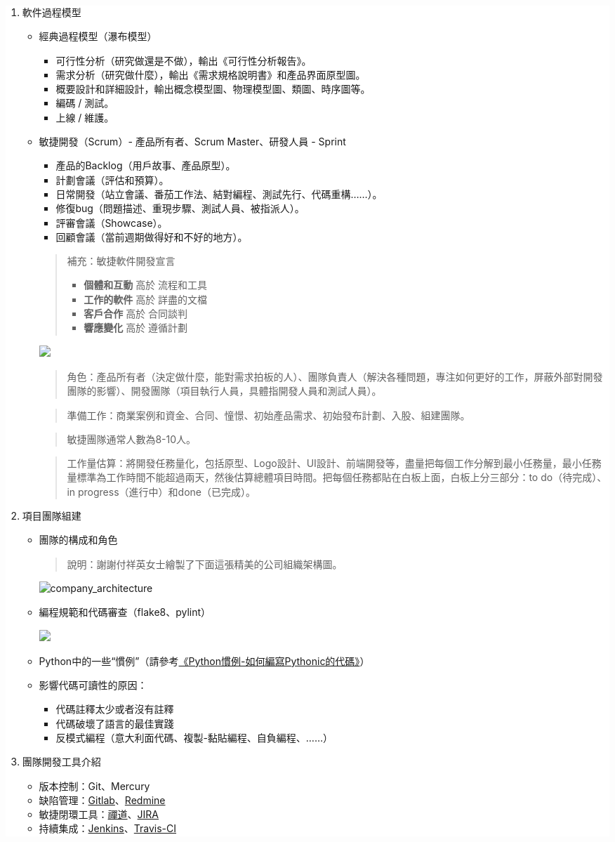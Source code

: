 1. 軟件過程模型
   - 經典過程模型（瀑布模型）
     - 可行性分析（研究做還是不做），輸出《可行性分析報告》。
     - 需求分析（研究做什麼），輸出《需求規格說明書》和產品界面原型圖。
     - 概要設計和詳細設計，輸出概念模型圖、物理模型圖、類圖、時序圖等。
     - 編碼 / 測試。
     - 上線 / 維護。
   - 敏捷開發（Scrum）- 產品所有者、Scrum Master、研發人員 - Sprint
     - 產品的Backlog（用戶故事、產品原型）。
     - 計劃會議（評估和預算）。
     - 日常開發（站立會議、番茄工作法、結對編程、測試先行、代碼重構……）。
     - 修復bug（問題描述、重現步驟、測試人員、被指派人）。
     - 評審會議（Showcase）。
     - 回顧會議（當前週期做得好和不好的地方）。

     > 補充：敏捷軟件開發宣言
     >
     > - **個體和互動** 高於 流程和工具
     > - **工作的軟件** 高於 詳盡的文檔
     > - **客戶合作** 高於 合同談判
     > - **響應變化** 高於 遵循計劃

     ![](./res/agile-scrum-sprint-cycle.png)

     > 角色：產品所有者（決定做什麼，能對需求拍板的人）、團隊負責人（解決各種問題，專注如何更好的工作，屏蔽外部對開發團隊的影響）、開發團隊（項目執行人員，具體指開發人員和測試人員）。

     > 準備工作：商業案例和資金、合同、憧憬、初始產品需求、初始發布計劃、入股、組建團隊。

     > 敏捷團隊通常人數為8-10人。

     > 工作量估算：將開發任務量化，包括原型、Logo設計、UI設計、前端開發等，盡量把每個工作分解到最小任務量，最小任務量標準為工作時間不能超過兩天，然後估算總體項目時間。把每個任務都貼在白板上面，白板上分三部分：to do（待完成）、in progress（進行中）和done（已完成）。

2. 項目團隊組建

   - 團隊的構成和角色

     > 說明：謝謝付祥英女士繪製了下面這張精美的公司組織架構圖。

     ![company_architecture](./res/company_architecture.png)

   - 編程規範和代碼審查（flake8、pylint）

     ![](./res/pylint.png)

   - Python中的一些“慣例”（請參考[《Python慣例-如何編寫Pythonic的代碼》](Python慣例.md)）

   - 影響代碼可讀性的原因：

     - 代碼註釋太少或者沒有註釋
     - 代碼破壞了語言的最佳實踐
     - 反模式編程（意大利面代碼、複製-黏貼編程、自負編程、……）

3. 團隊開發工具介紹
   - 版本控制：Git、Mercury
   - 缺陷管理：[Gitlab](https://about.gitlab.com/)、[Redmine](http://www.redmine.org.cn/)
   - 敏捷閉環工具：[禪道](https://www.zentao.net/)、[JIRA](https://www.atlassian.com/software/jira/features)
   - 持續集成：[Jenkins](https://jenkins.io/)、[Travis-CI](https://travis-ci.org/)

